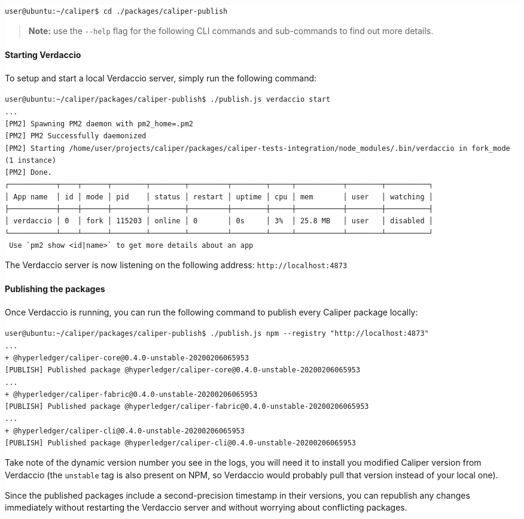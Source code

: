 ```console
user@ubuntu:~/caliper$ cd ./packages/caliper-publish
```

> __Note:__ use the `--help` flag for the following CLI commands and sub-commands to find out more details.

#### Starting Verdaccio

To setup and start a local Verdaccio server, simply run the following command:
```console
user@ubuntu:~/caliper/packages/caliper-publish$ ./publish.js verdaccio start
...
[PM2] Spawning PM2 daemon with pm2_home=.pm2
[PM2] PM2 Successfully daemonized
[PM2] Starting /home/user/projects/caliper/packages/caliper-tests-integration/node_modules/.bin/verdaccio in fork_mode (1 instance)
[PM2] Done.
┌───────────┬────┬──────┬────────┬────────┬─────────┬────────┬─────┬───────────┬────────┬──────────┐
│ App name  │ id │ mode │ pid    │ status │ restart │ uptime │ cpu │ mem       │ user   │ watching │
├───────────┼────┼──────┼────────┼────────┼─────────┼────────┼─────┼───────────┼────────┼──────────┤
│ verdaccio │ 0  │ fork │ 115203 │ online │ 0       │ 0s     │ 3%  │ 25.8 MB   │ user   │ disabled │
└───────────┴────┴──────┴────────┴────────┴─────────┴────────┴─────┴───────────┴────────┴──────────┘
 Use `pm2 show <id|name>` to get more details about an app
```

The Verdaccio server is now listening on the following address: `http://localhost:4873`

#### Publishing the packages

Once Verdaccio is running, you can run the following command to publish every Caliper package locally:

```console
user@ubuntu:~/caliper/packages/caliper-publish$ ./publish.js npm --registry "http://localhost:4873"
...
+ @hyperledger/caliper-core@0.4.0-unstable-20200206065953
[PUBLISH] Published package @hyperledger/caliper-core@0.4.0-unstable-20200206065953
...
+ @hyperledger/caliper-fabric@0.4.0-unstable-20200206065953
[PUBLISH] Published package @hyperledger/caliper-fabric@0.4.0-unstable-20200206065953
...
+ @hyperledger/caliper-cli@0.4.0-unstable-20200206065953
[PUBLISH] Published package @hyperledger/caliper-cli@0.4.0-unstable-20200206065953
```

Take note of the dynamic version number you see in the logs, you will need it to install you modified Caliper version from Verdaccio (the `unstable` tag is also present on NPM, so Verdaccio would probably pull that version instead of your local one).

Since the published packages include a second-precision timestamp in their versions, you can republish any changes immediately without restarting the Verdaccio server and without worrying about conflicting packages.
